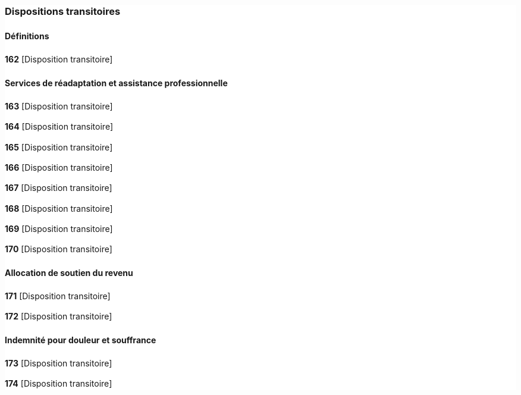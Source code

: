 


### Dispositions transitoires



#### Définitions


**162** [Disposition transitoire]




#### Services de réadaptation et assistance professionnelle


**163** [Disposition transitoire]



**164** [Disposition transitoire]



**165** [Disposition transitoire]



**166** [Disposition transitoire]



**167** [Disposition transitoire]



**168** [Disposition transitoire]



**169** [Disposition transitoire]



**170** [Disposition transitoire]




#### Allocation de soutien du revenu


**171** [Disposition transitoire]



**172** [Disposition transitoire]




#### Indemnité pour douleur et souffrance


**173** [Disposition transitoire]



**174** [Disposition transitoire]



